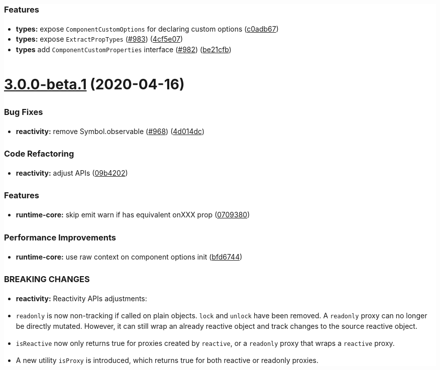 
### Features

* **types:** expose `ComponentCustomOptions` for declaring custom options ([c0adb67](https://github.com/vuejs/vue-next/commit/c0adb67c2e10d07af74304accbc1c79d19f6c196))
* **types:** expose `ExtractPropTypes` ([#983](https://github.com/vuejs/vue-next/issues/983)) ([4cf5e07](https://github.com/vuejs/vue-next/commit/4cf5e07608a85f1526b89e90ee3710d40cb5a964))
* **types** add `ComponentCustomProperties` interface ([#982](https://github.com/vuejs/vue-next/issues/982)) ([be21cfb](https://github.com/vuejs/vue-next/commit/be21cfb1db1a60fb0f2dda57d7f62d1c126a064b))



# [3.0.0-beta.1](https://github.com/vuejs/vue-next/compare/v3.0.0-alpha.13...v3.0.0-beta.1) (2020-04-16)


### Bug Fixes

* **reactivity:** remove Symbol.observable ([#968](https://github.com/vuejs/vue-next/issues/968)) ([4d014dc](https://github.com/vuejs/vue-next/commit/4d014dc3d361c52ac6192c063100ad8655a6e397))


### Code Refactoring

* **reactivity:** adjust APIs ([09b4202](https://github.com/vuejs/vue-next/commit/09b4202a22ae03072a8a8405511e37f65b626568))


### Features

* **runtime-core:** skip emit warn if has equivalent onXXX prop ([0709380](https://github.com/vuejs/vue-next/commit/0709380c5faf0a86c25a0564781fdb2650c9c353))


### Performance Improvements

* **runtime-core:** use raw context on component options init ([bfd6744](https://github.com/vuejs/vue-next/commit/bfd6744fb1db36a02914ef48da7116636343f313))


### BREAKING CHANGES

* **reactivity:** Reactivity APIs adjustments:

- `readonly` is now non-tracking if called on plain objects.
  `lock` and `unlock` have been removed. A `readonly` proxy can no
  longer be directly mutated. However, it can still wrap an already
  reactive object and track changes to the source reactive object.

- `isReactive` now only returns true for proxies created by `reactive`,
   or a `readonly` proxy that wraps a `reactive` proxy.

- A new utility `isProxy` is introduced, which returns true for both
  reactive or readonly proxies.

